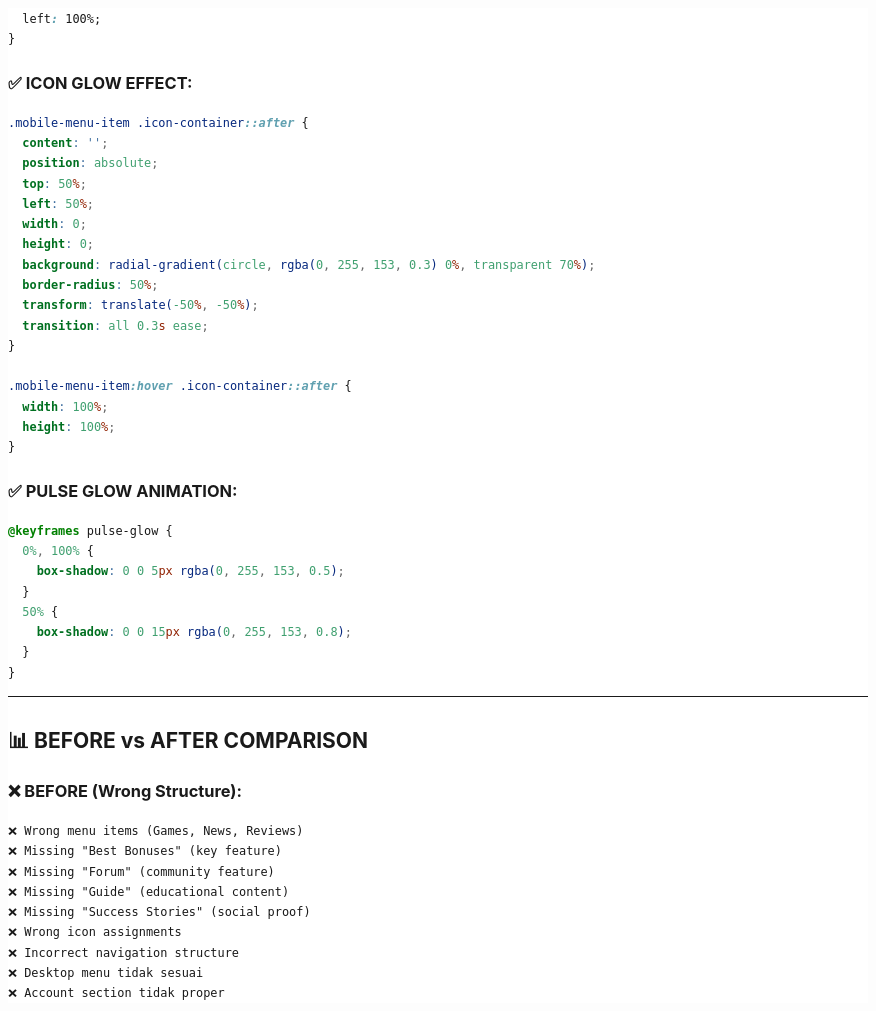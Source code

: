 ```css
  left: 100%;
}
```

### **✅ ICON GLOW EFFECT:**
```css
.mobile-menu-item .icon-container::after {
  content: '';
  position: absolute;
  top: 50%;
  left: 50%;
  width: 0;
  height: 0;
  background: radial-gradient(circle, rgba(0, 255, 153, 0.3) 0%, transparent 70%);
  border-radius: 50%;
  transform: translate(-50%, -50%);
  transition: all 0.3s ease;
}

.mobile-menu-item:hover .icon-container::after {
  width: 100%;
  height: 100%;
}
```

### **✅ PULSE GLOW ANIMATION:**
```css
@keyframes pulse-glow {
  0%, 100% {
    box-shadow: 0 0 5px rgba(0, 255, 153, 0.5);
  }
  50% {
    box-shadow: 0 0 15px rgba(0, 255, 153, 0.8);
  }
}
```

---

## 📊 **BEFORE vs AFTER COMPARISON**

### **❌ BEFORE (Wrong Structure):**
```
❌ Wrong menu items (Games, News, Reviews)
❌ Missing "Best Bonuses" (key feature)
❌ Missing "Forum" (community feature)
❌ Missing "Guide" (educational content)
❌ Missing "Success Stories" (social proof)
❌ Wrong icon assignments
❌ Incorrect navigation structure
❌ Desktop menu tidak sesuai
❌ Account section tidak proper
```
